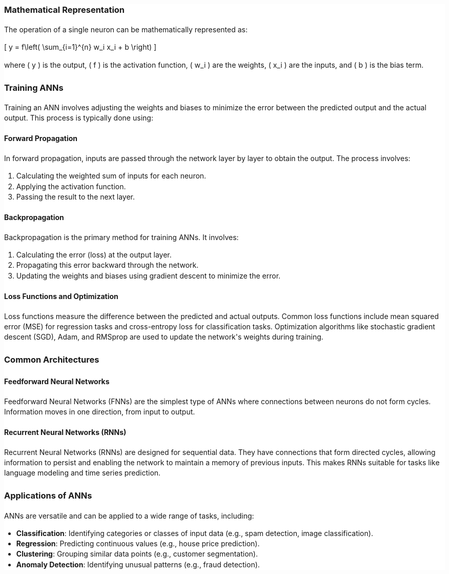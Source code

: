 ### Mathematical Representation
The operation of a single neuron can be mathematically represented as:

\[ y = f\left( \sum_{i=1}^{n} w_i x_i + b \right) \]

where \( y \) is the output, \( f \) is the activation function, \( w_i \) are the weights, \( x_i \) are the inputs, and \( b \) is the bias term.

### Training ANNs
Training an ANN involves adjusting the weights and biases to minimize the error between the predicted output and the actual output. This process is typically done using:

#### Forward Propagation
In forward propagation, inputs are passed through the network layer by layer to obtain the output. The process involves:

1. Calculating the weighted sum of inputs for each neuron.
2. Applying the activation function.
3. Passing the result to the next layer.

#### Backpropagation
Backpropagation is the primary method for training ANNs. It involves:

1. Calculating the error (loss) at the output layer.
2. Propagating this error backward through the network.
3. Updating the weights and biases using gradient descent to minimize the error.

#### Loss Functions and Optimization
Loss functions measure the difference between the predicted and actual outputs. Common loss functions include mean squared error (MSE) for regression tasks and cross-entropy loss for classification tasks. Optimization algorithms like stochastic gradient descent (SGD), Adam, and RMSprop are used to update the network's weights during training.

### Common Architectures
#### Feedforward Neural Networks
Feedforward Neural Networks (FNNs) are the simplest type of ANNs where connections between neurons do not form cycles. Information moves in one direction, from input to output.

#### Recurrent Neural Networks (RNNs)
Recurrent Neural Networks (RNNs) are designed for sequential data. They have connections that form directed cycles, allowing information to persist and enabling the network to maintain a memory of previous inputs. This makes RNNs suitable for tasks like language modeling and time series prediction.

### Applications of ANNs
ANNs are versatile and can be applied to a wide range of tasks, including:

- **Classification**: Identifying categories or classes of input data (e.g., spam detection, image classification).
- **Regression**: Predicting continuous values (e.g., house price prediction).
- **Clustering**: Grouping similar data points (e.g., customer segmentation).
- **Anomaly Detection**: Identifying unusual patterns (e.g., fraud detection).
